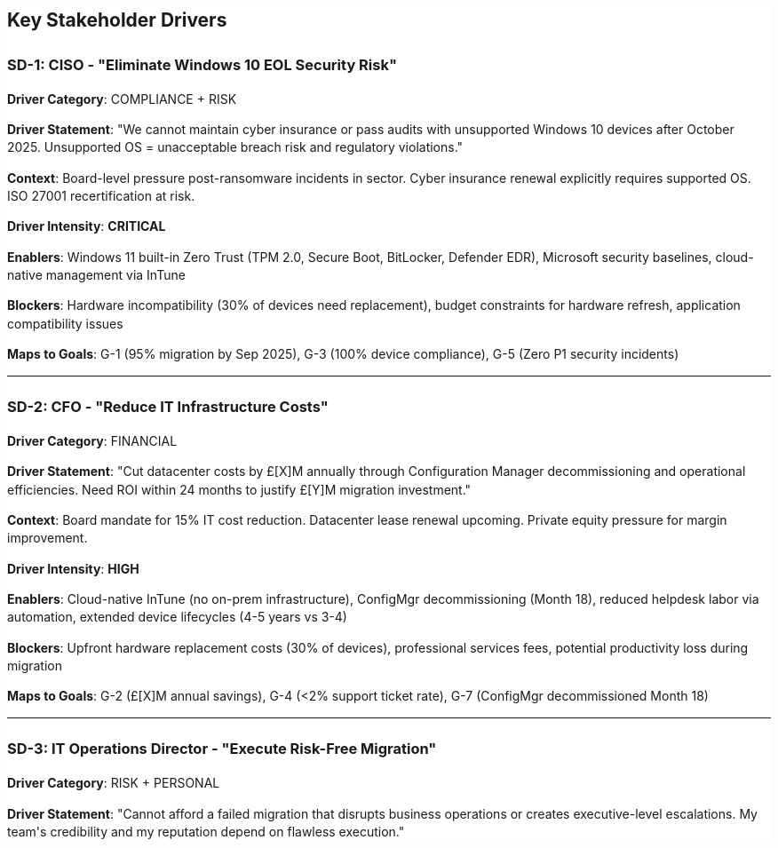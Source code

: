 
## Key Stakeholder Drivers

### SD-1: CISO - "Eliminate Windows 10 EOL Security Risk"

**Driver Category**: COMPLIANCE + RISK

**Driver Statement**: "We cannot maintain cyber insurance or pass audits with unsupported Windows 10 devices after October 2025. Unsupported OS = unacceptable breach risk and regulatory violations."

**Context**: Board-level pressure post-ransomware incidents in sector. Cyber insurance renewal explicitly requires supported OS. ISO 27001 recertification at risk.

**Driver Intensity**: **CRITICAL**

**Enablers**: Windows 11 built-in Zero Trust (TPM 2.0, Secure Boot, BitLocker, Defender EDR), Microsoft security baselines, cloud-native management via InTune

**Blockers**: Hardware incompatibility (30% of devices need replacement), budget constraints for hardware refresh, application compatibility issues

**Maps to Goals**: G-1 (95% migration by Sep 2025), G-3 (100% device compliance), G-5 (Zero P1 security incidents)

---

### SD-2: CFO - "Reduce IT Infrastructure Costs"

**Driver Category**: FINANCIAL

**Driver Statement**: "Cut datacenter costs by £[X]M annually through Configuration Manager decommissioning and operational efficiencies. Need ROI within 24 months to justify £[Y]M migration investment."

**Context**: Board mandate for 15% IT cost reduction. Datacenter lease renewal upcoming. Private equity pressure for margin improvement.

**Driver Intensity**: **HIGH**

**Enablers**: Cloud-native InTune (no on-prem infrastructure), ConfigMgr decommissioning (Month 18), reduced helpdesk labor via automation, extended device lifecycles (4-5 years vs 3-4)

**Blockers**: Upfront hardware replacement costs (30% of devices), professional services fees, potential productivity loss during migration

**Maps to Goals**: G-2 (£[X]M annual savings), G-4 (<2% support ticket rate), G-7 (ConfigMgr decommissioned Month 18)

---

### SD-3: IT Operations Director - "Execute Risk-Free Migration"

**Driver Category**: RISK + PERSONAL

**Driver Statement**: "Cannot afford a failed migration that disrupts business operations or creates executive-level escalations. My team's credibility and my reputation depend on flawless execution."
